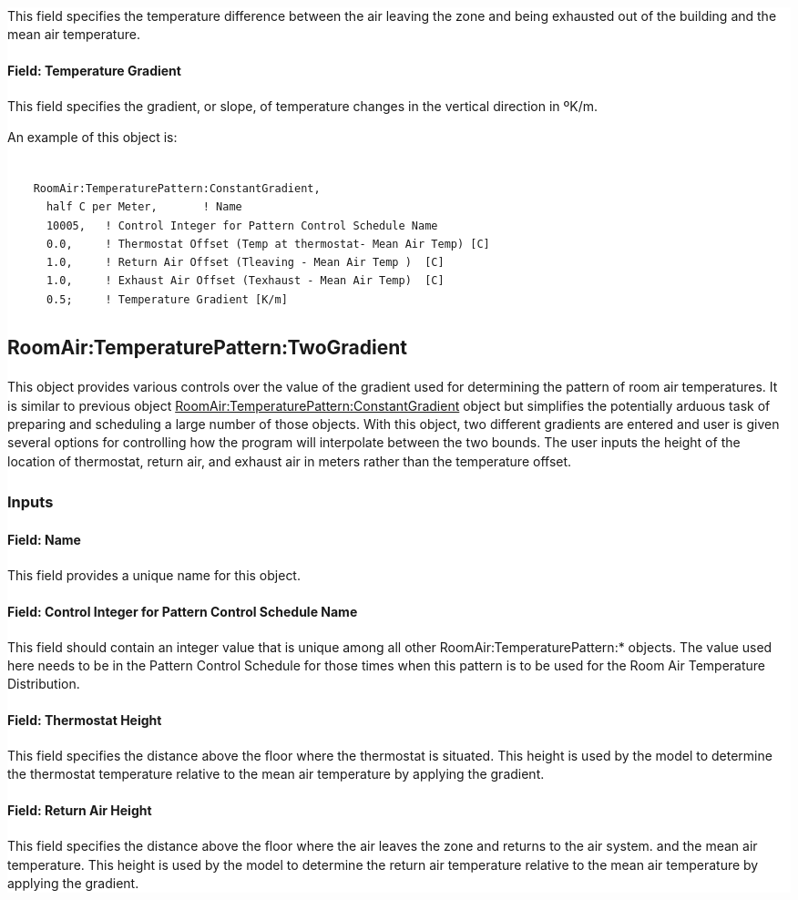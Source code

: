 This field specifies the temperature difference between the air leaving the zone and being exhausted out of the building and the mean air temperature.

#### Field: Temperature Gradient 

This field specifies the gradient, or slope, of temperature changes in the vertical direction in ºK/m.

An example of this object is:

~~~~~~~~~~~~~~~~~~~~

    RoomAir:TemperaturePattern:ConstantGradient,
      half C per Meter,       ! Name
      10005,   ! Control Integer for Pattern Control Schedule Name
      0.0,     ! Thermostat Offset (Temp at thermostat- Mean Air Temp) [C]
      1.0,     ! Return Air Offset (Tleaving - Mean Air Temp )  [C]
      1.0,     ! Exhaust Air Offset (Texhaust - Mean Air Temp)  [C]
      0.5;     ! Temperature Gradient [K/m]
~~~~~~~~~~~~~~~~~~~~

## RoomAir:TemperaturePattern:TwoGradient

This object provides various controls over the value of the gradient used for determining the pattern of room air temperatures. It is similar to previous object [RoomAir:TemperaturePattern:ConstantGradient](#roomairtemperaturepatternconstantgradient) object but simplifies the potentially arduous task of preparing and scheduling a large number of those objects. With this object, two different gradients are entered and user is given several options for controlling how the program will interpolate between the two bounds. The user inputs the height of the location of thermostat, return air, and exhaust air in meters rather than the temperature offset.

### Inputs

#### Field: Name

This field provides a unique name for this object.

#### Field: Control Integer for Pattern Control Schedule Name

This field should contain an integer value that is unique among all other RoomAir:TemperaturePattern:\* objects. The value used here needs to be in the Pattern Control Schedule for those times when this pattern is to be used for the Room Air Temperature Distribution.

#### Field: Thermostat Height

This field specifies the distance above the floor where the thermostat is situated. This height is used by the model to determine the thermostat temperature relative to the mean air temperature by applying the gradient.

#### Field: Return Air Height 

This field specifies the distance above the floor where the air leaves the zone and returns to the air system. and the mean air temperature. This height is used by the model to determine the return air temperature relative to the mean air temperature by applying the gradient.

